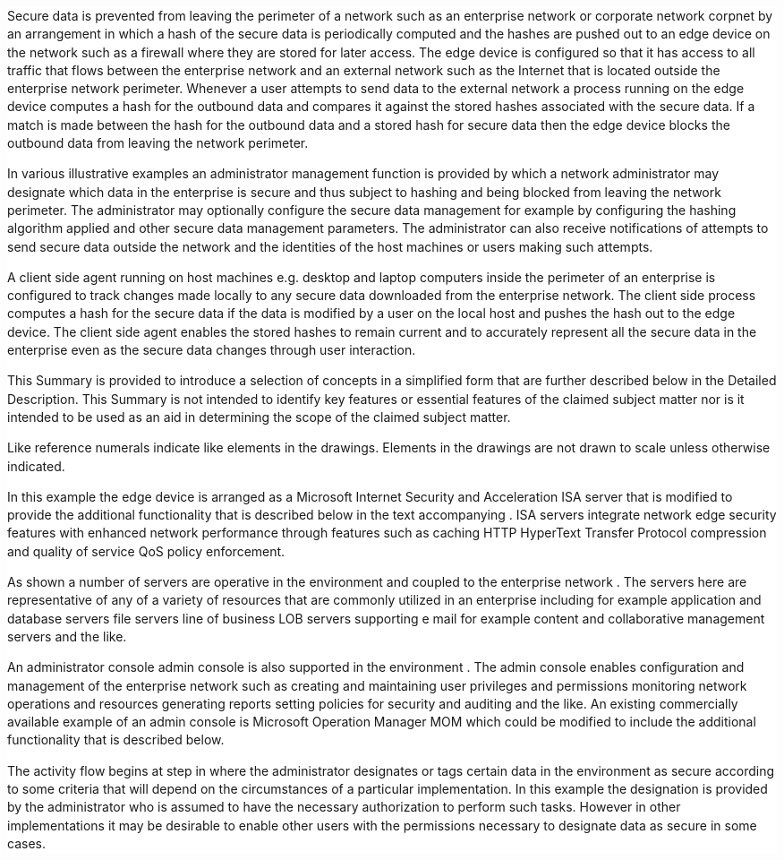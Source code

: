 Secure data is prevented from leaving the perimeter of a network such as an enterprise network or corporate network corpnet by an arrangement in which a hash of the secure data is periodically computed and the hashes are pushed out to an edge device on the network such as a firewall where they are stored for later access. The edge device is configured so that it has access to all traffic that flows between the enterprise network and an external network such as the Internet that is located outside the enterprise network perimeter. Whenever a user attempts to send data to the external network a process running on the edge device computes a hash for the outbound data and compares it against the stored hashes associated with the secure data. If a match is made between the hash for the outbound data and a stored hash for secure data then the edge device blocks the outbound data from leaving the network perimeter.

In various illustrative examples an administrator management function is provided by which a network administrator may designate which data in the enterprise is secure and thus subject to hashing and being blocked from leaving the network perimeter. The administrator may optionally configure the secure data management for example by configuring the hashing algorithm applied and other secure data management parameters. The administrator can also receive notifications of attempts to send secure data outside the network and the identities of the host machines or users making such attempts.

A client side agent running on host machines e.g. desktop and laptop computers inside the perimeter of an enterprise is configured to track changes made locally to any secure data downloaded from the enterprise network. The client side process computes a hash for the secure data if the data is modified by a user on the local host and pushes the hash out to the edge device. The client side agent enables the stored hashes to remain current and to accurately represent all the secure data in the enterprise even as the secure data changes through user interaction.

This Summary is provided to introduce a selection of concepts in a simplified form that are further described below in the Detailed Description. This Summary is not intended to identify key features or essential features of the claimed subject matter nor is it intended to be used as an aid in determining the scope of the claimed subject matter.

Like reference numerals indicate like elements in the drawings. Elements in the drawings are not drawn to scale unless otherwise indicated.

In this example the edge device is arranged as a Microsoft Internet Security and Acceleration ISA server that is modified to provide the additional functionality that is described below in the text accompanying . ISA servers integrate network edge security features with enhanced network performance through features such as caching HTTP HyperText Transfer Protocol compression and quality of service QoS policy enforcement.

As shown a number of servers are operative in the environment and coupled to the enterprise network . The servers here are representative of any of a variety of resources that are commonly utilized in an enterprise including for example application and database servers file servers line of business LOB servers supporting e mail for example content and collaborative management servers and the like.

An administrator console admin console is also supported in the environment . The admin console enables configuration and management of the enterprise network such as creating and maintaining user privileges and permissions monitoring network operations and resources generating reports setting policies for security and auditing and the like. An existing commercially available example of an admin console is Microsoft Operation Manager MOM which could be modified to include the additional functionality that is described below.

The activity flow begins at step in where the administrator designates or tags certain data in the environment as secure according to some criteria that will depend on the circumstances of a particular implementation. In this example the designation is provided by the administrator who is assumed to have the necessary authorization to perform such tasks. However in other implementations it may be desirable to enable other users with the permissions necessary to designate data as secure in some cases.
